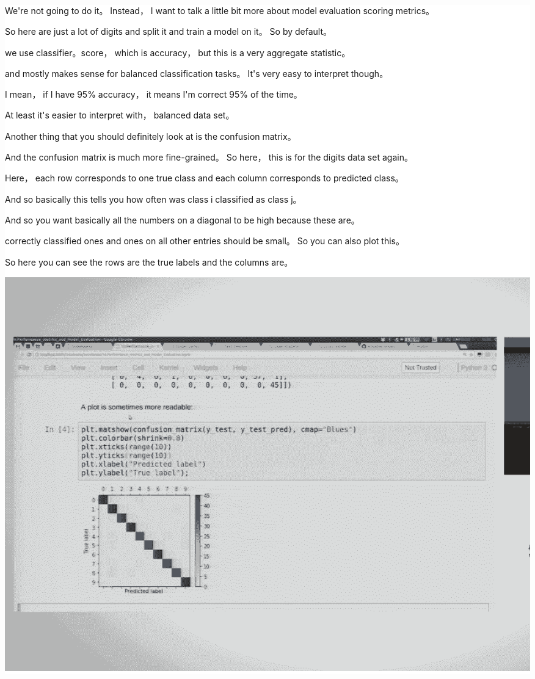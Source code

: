  We're not going to do it。 Instead， I want to talk a little bit more about model evaluation scoring metrics。

 So here are just a lot of digits and split it and train a model on it。 So by default。

 we use classifier。score， which is accuracy， but this is a very aggregate statistic。

 and mostly makes sense for balanced classification tasks。 It's very easy to interpret though。

 I mean， if I have 95% accuracy， it means I'm correct 95% of the time。

 At least it's easier to interpret with， balanced data set。

 Another thing that you should definitely look at is the confusion matrix。

 And the confusion matrix is much more fine-grained。 So here， this is for the digits data set again。

 Here， each row corresponds to one true class and each column corresponds to predicted class。

 And so basically this tells you how often was class i classified as class j。

 And so you want basically all the numbers on a diagonal to be high because these are。

 correctly classified ones and ones on all other entries should be small。 So you can also plot this。

 So here you can see the rows are the true labels and the columns are。



![](img/92aed0107e5ed9540c8a768811cdbac0_88.png)
